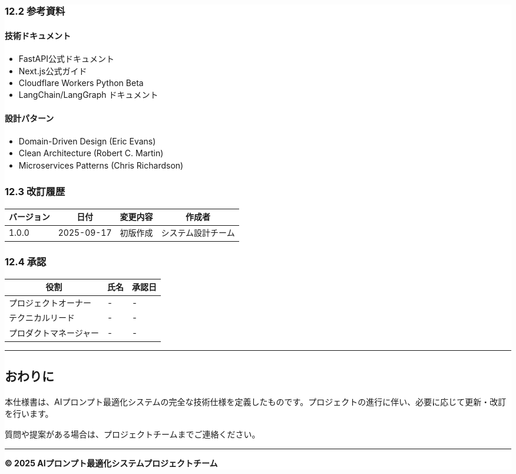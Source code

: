 ### 12.2 参考資料

#### 技術ドキュメント
- FastAPI公式ドキュメント
- Next.js公式ガイド
- Cloudflare Workers Python Beta
- LangChain/LangGraph ドキュメント

#### 設計パターン
- Domain-Driven Design (Eric Evans)
- Clean Architecture (Robert C. Martin)
- Microservices Patterns (Chris Richardson)

### 12.3 改訂履歴

| バージョン | 日付 | 変更内容 | 作成者 |
|-----------|------|---------|--------|
| 1.0.0 | 2025-09-17 | 初版作成 | システム設計チーム |

### 12.4 承認

| 役割 | 氏名 | 承認日 |
|-----|------|-------|
| プロジェクトオーナー | - | - |
| テクニカルリード | - | - |
| プロダクトマネージャー | - | - |

---

## おわりに

本仕様書は、AIプロンプト最適化システムの完全な技術仕様を定義したものです。プロジェクトの進行に伴い、必要に応じて更新・改訂を行います。

質問や提案がある場合は、プロジェクトチームまでご連絡ください。

---

**© 2025 AIプロンプト最適化システムプロジェクトチーム**